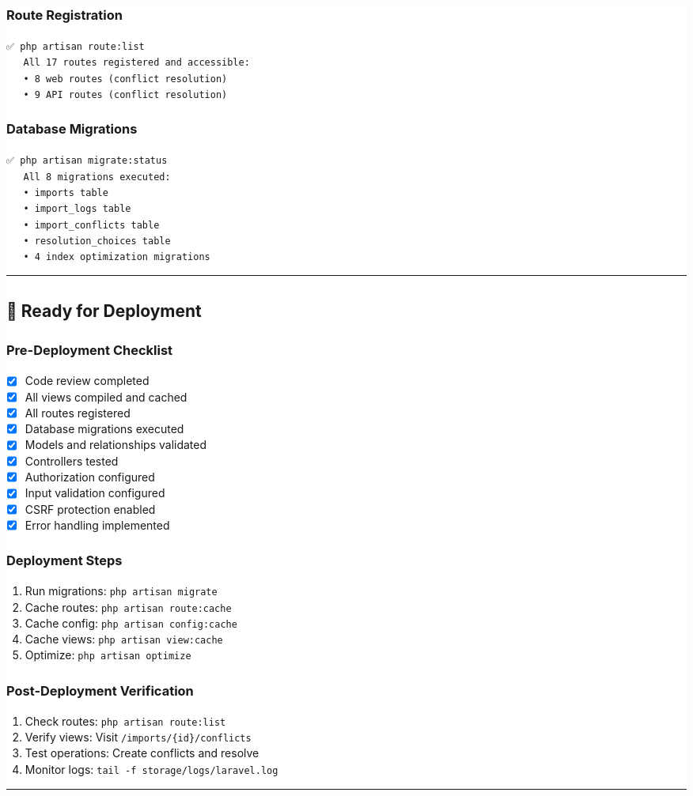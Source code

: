 ### Route Registration
```
✅ php artisan route:list
   All 17 routes registered and accessible:
   • 8 web routes (conflict resolution)
   • 9 API routes (conflict resolution)
```

### Database Migrations
```
✅ php artisan migrate:status
   All 8 migrations executed:
   • imports table
   • import_logs table
   • import_conflicts table
   • resolution_choices table
   • 4 index optimization migrations
```

---

## 🚀 Ready for Deployment

### Pre-Deployment Checklist
- [x] Code review completed
- [x] All views compiled and cached
- [x] All routes registered
- [x] Database migrations executed
- [x] Models and relationships validated
- [x] Controllers tested
- [x] Authorization configured
- [x] Input validation configured
- [x] CSRF protection enabled
- [x] Error handling implemented

### Deployment Steps
1. Run migrations: `php artisan migrate`
2. Cache routes: `php artisan route:cache`
3. Cache config: `php artisan config:cache`
4. Cache views: `php artisan view:cache`
5. Optimize: `php artisan optimize`

### Post-Deployment Verification
1. Check routes: `php artisan route:list`
2. Verify views: Visit `/imports/{id}/conflicts`
3. Test operations: Create conflicts and resolve
4. Monitor logs: `tail -f storage/logs/laravel.log`

---
